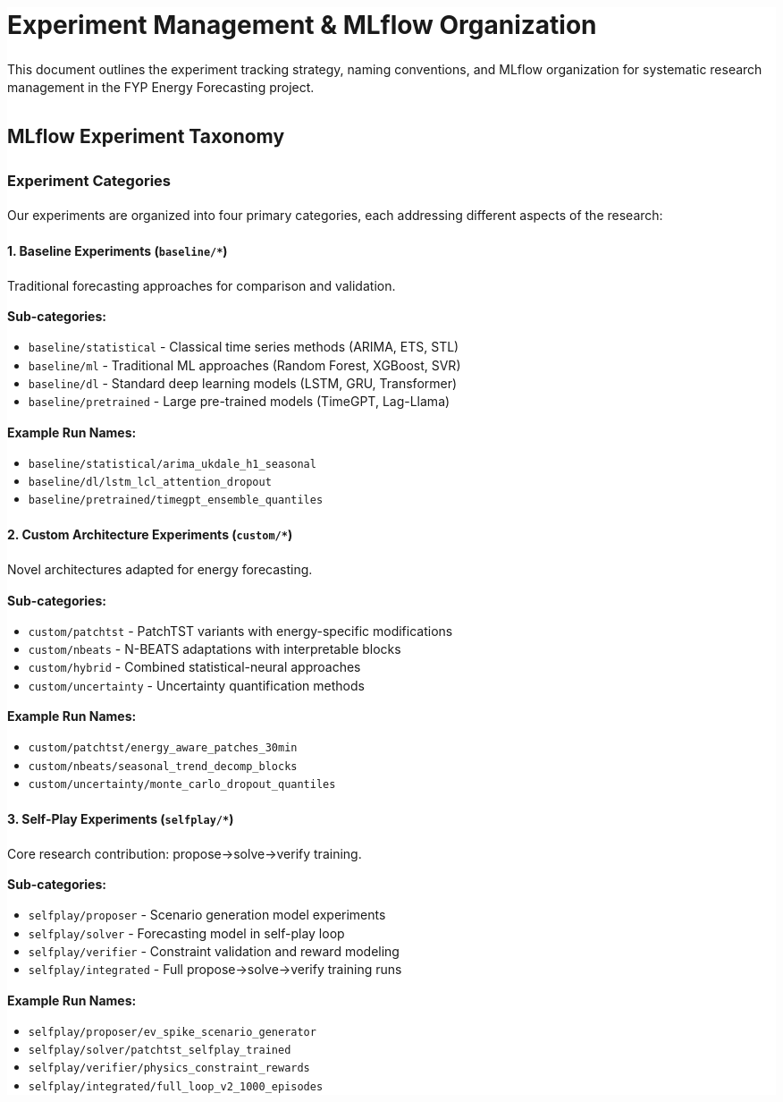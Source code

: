 # Experiment Management & MLflow Organization

This document outlines the experiment tracking strategy, naming conventions, and MLflow organization for systematic research management in the FYP Energy Forecasting project.

## MLflow Experiment Taxonomy

### Experiment Categories

Our experiments are organized into four primary categories, each addressing different aspects of the research:

#### 1. Baseline Experiments (`baseline/*`)
Traditional forecasting approaches for comparison and validation.

**Sub-categories:**
- `baseline/statistical` - Classical time series methods (ARIMA, ETS, STL)
- `baseline/ml` - Traditional ML approaches (Random Forest, XGBoost, SVR)  
- `baseline/dl` - Standard deep learning models (LSTM, GRU, Transformer)
- `baseline/pretrained` - Large pre-trained models (TimeGPT, Lag-Llama)

**Example Run Names:**
- `baseline/statistical/arima_ukdale_h1_seasonal`
- `baseline/dl/lstm_lcl_attention_dropout`
- `baseline/pretrained/timegpt_ensemble_quantiles`

#### 2. Custom Architecture Experiments (`custom/*`)
Novel architectures adapted for energy forecasting.

**Sub-categories:**
- `custom/patchtst` - PatchTST variants with energy-specific modifications
- `custom/nbeats` - N-BEATS adaptations with interpretable blocks
- `custom/hybrid` - Combined statistical-neural approaches
- `custom/uncertainty` - Uncertainty quantification methods

**Example Run Names:**
- `custom/patchtst/energy_aware_patches_30min`
- `custom/nbeats/seasonal_trend_decomp_blocks`
- `custom/uncertainty/monte_carlo_dropout_quantiles`

#### 3. Self-Play Experiments (`selfplay/*`)
Core research contribution: propose→solve→verify training.

**Sub-categories:**
- `selfplay/proposer` - Scenario generation model experiments
- `selfplay/solver` - Forecasting model in self-play loop
- `selfplay/verifier` - Constraint validation and reward modeling
- `selfplay/integrated` - Full propose→solve→verify training runs

**Example Run Names:**
- `selfplay/proposer/ev_spike_scenario_generator`
- `selfplay/solver/patchtst_selfplay_trained`
- `selfplay/verifier/physics_constraint_rewards`
- `selfplay/integrated/full_loop_v2_1000_episodes`
